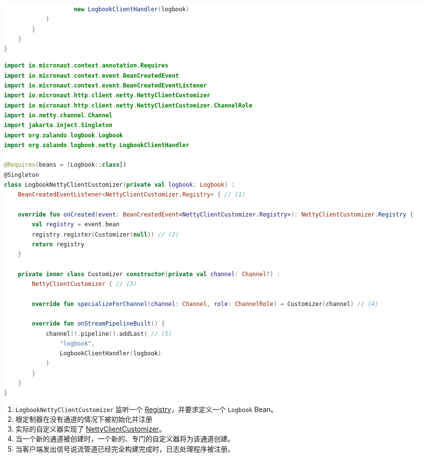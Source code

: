```groovy
                    new LogbookClientHandler(logbook)
            )
        }
    }
}
```

  </TabItem>
  <TabItem value="Kotlin" label="Kotlin">

```kt
import io.micronaut.context.annotation.Requires
import io.micronaut.context.event.BeanCreatedEvent
import io.micronaut.context.event.BeanCreatedEventListener
import io.micronaut.http.client.netty.NettyClientCustomizer
import io.micronaut.http.client.netty.NettyClientCustomizer.ChannelRole
import io.netty.channel.Channel
import jakarta.inject.Singleton
import org.zalando.logbook.Logbook
import org.zalando.logbook.netty.LogbookClientHandler

@Requires(beans = [Logbook::class])
@Singleton
class LogbookNettyClientCustomizer(private val logbook: Logbook) :
    BeanCreatedEventListener<NettyClientCustomizer.Registry> { // (1)

    override fun onCreated(event: BeanCreatedEvent<NettyClientCustomizer.Registry>): NettyClientCustomizer.Registry {
        val registry = event.bean
        registry.register(Customizer(null)) // (2)
        return registry
    }

    private inner class Customizer constructor(private val channel: Channel?) :
        NettyClientCustomizer { // (3)

        override fun specializeForChannel(channel: Channel, role: ChannelRole) = Customizer(channel) // (4)

        override fun onStreamPipelineBuilt() {
            channel!!.pipeline().addLast( // (5)
                "logbook",
                LogbookClientHandler(logbook)
            )
        }
    }
}
```

  </TabItem>
</Tabs>

1. `LogbookNettyClientCustomizer` 监听一个 [Registry](https://micronaut-projects.github.io/micronaut-docs-mn3/3.9.4/api/io/micronaut/http/client/netty/NettyClientCustomizer.Registry.html)，并要求定义一个 `Logbook` Bean。
2. 根定制器在没有通道的情况下被初始化并注册
3. 实际的自定义器实现了 [NettyClientCustomizer](https://micronaut-projects.github.io/micronaut-docs-mn3/3.9.4/api/io/micronaut/http/client/netty/NettyClientCustomizer.html)。
4. 当一个新的通道被创建时，一个新的、专门的自定义器将为该通道创建。
5. 当客户端发出信号说流管道已经完全构建完成时，日志处理程序被注册。
